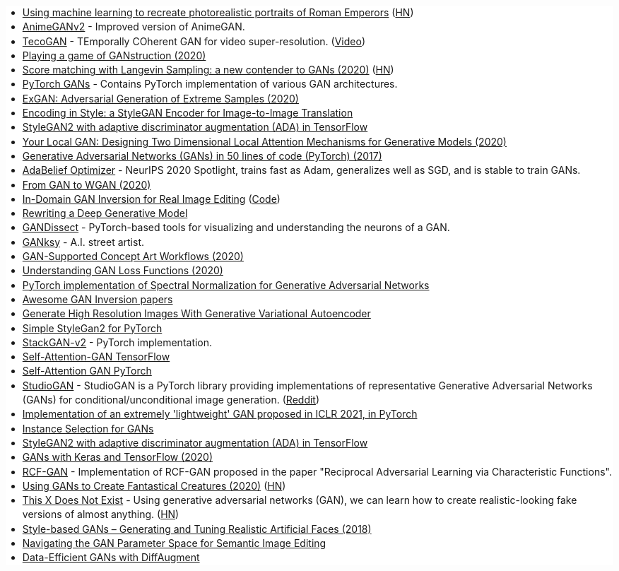 - [Using machine learning to recreate photorealistic portraits of Roman Emperors](https://voshart.com/ROMAN-EMPEROR-PROJECT) ([HN](https://news.ycombinator.com/item?id=24172603))
- [AnimeGANv2](https://github.com/TachibanaYoshino/AnimeGANv2) - Improved version of AnimeGAN.
- [TecoGAN](https://github.com/thunil/TecoGAN) - TEmporally COherent GAN for video super-resolution. ([Video](https://www.youtube.com/watch?v=MwCgvYtOLS0))
- [Playing a game of GANstruction (2020)](https://thegradient.pub/playing-a-game-of-ganstruction/)
- [Score matching with Langevin Sampling: a new contender to GANs (2020)](https://ajolicoeur.wordpress.com/the-new-contender-to-gans-score-matching-with-langevin-sampling/) ([HN](https://news.ycombinator.com/item?id=24366524))
- [PyTorch GANs](https://github.com/gordicaleksa/pytorch-gans) - Contains PyTorch implementation of various GAN architectures.
- [ExGAN: Adversarial Generation of Extreme Samples (2020)](https://arxiv.org/abs/2009.08454)
- [Encoding in Style: a StyleGAN Encoder for Image-to-Image Translation](https://github.com/eladrich/pixel2style2pixel)
- [StyleGAN2 with adaptive discriminator augmentation (ADA) in TensorFlow](https://github.com/NVlabs/stylegan2-ada)
- [Your Local GAN: Designing Two Dimensional Local Attention Mechanisms for Generative Models (2020)](https://github.com/giannisdaras/ylg)
- [Generative Adversarial Networks (GANs) in 50 lines of code (PyTorch) (2017)](https://medium.com/@devnag/generative-adversarial-networks-gans-in-50-lines-of-code-pytorch-e81b79659e3f)
- [AdaBelief Optimizer](https://github.com/juntang-zhuang/Adabelief-Optimizer) - NeurIPS 2020 Spotlight, trains fast as Adam, generalizes well as SGD, and is stable to train GANs.
- [From GAN to WGAN (2020)](https://lilianweng.github.io/lil-log/2017/08/20/from-GAN-to-WGAN.html)
- [In-Domain GAN Inversion for Real Image Editing](https://genforce.github.io/idinvert/) ([Code](https://github.com/genforce/idinvert))
- [Rewriting a Deep Generative Model](https://github.com/davidbau/rewriting)
- [GANDissect](https://github.com/CSAILVision/gandissect) - PyTorch-based tools for visualizing and understanding the neurons of a GAN.
- [GANksy](https://vole.wtf/ganksy/) - A.I. street artist.
- [GAN-Supported Concept Art Workflows (2020)](https://www.gamasutra.com/blogs/MaxSchulz/20201022/372349/GANSupported_Concept_Art_Workflows.php)
- [Understanding GAN Loss Functions (2020)](https://neptune.ai/blog/gan-loss-functions)
- [PyTorch implementation of Spectral Normalization for Generative Adversarial Networks](https://github.com/godisboy/SN-GAN)
- [Awesome GAN Inversion papers](https://github.com/weihaox/awesome-gan-inversion)
- [Generate High Resolution Images With Generative Variational Autoencoder](https://github.com/abhinavsagar/gvae)
- [Simple StyleGan2 for PyTorch](https://github.com/lucidrains/stylegan2-pytorch)
- [StackGAN-v2](https://github.com/hanzhanggit/StackGAN-v2) - PyTorch implementation.
- [Self-Attention-GAN TensorFlow](https://github.com/taki0112/Self-Attention-GAN-Tensorflow)
- [Self-Attention GAN PyTorch](https://github.com/heykeetae/Self-Attention-GAN)
- [StudioGAN](https://github.com/POSTECH-CVLab/PyTorch-StudioGAN) - StudioGAN is a PyTorch library providing implementations of representative Generative Adversarial Networks (GANs) for conditional/unconditional image generation. ([Reddit](https://www.reddit.com/r/MachineLearning/comments/qt10az/project_pytorch_implementations_of_37_gan_papers/))
- [Implementation of an extremely 'lightweight' GAN proposed in ICLR 2021, in PyTorch](https://github.com/lucidrains/lightweight-gan)
- [Instance Selection for GANs](https://github.com/uoguelph-mlrg/instance_selection_for_gans)
- [StyleGAN2 with adaptive discriminator augmentation (ADA) in TensorFlow](https://github.com/dvschultz/stylegan2-ada)
- [GANs with Keras and TensorFlow (2020)](https://www.pyimagesearch.com/2020/11/16/gans-with-keras-and-tensorflow/)
- [RCF-GAN](https://github.com/ShengxiLi/rcf_gan) - Implementation of RCF-GAN proposed in the paper "Reciprocal Adversarial Learning via Characteristic Functions".
- [Using GANs to Create Fantastical Creatures (2020)](https://ai.googleblog.com/2020/11/using-gans-to-create-fantastical.html) ([HN](https://news.ycombinator.com/item?id=25146610))
- [This X Does Not Exist](https://thisxdoesnotexist.com/) - Using generative adversarial networks (GAN), we can learn how to create realistic-looking fake versions of almost anything. ([HN](https://news.ycombinator.com/item?id=25176101))
- [Style-based GANs – Generating and Tuning Realistic Artificial Faces (2018)](https://www.lyrn.ai/2018/12/26/a-style-based-generator-architecture-for-generative-adversarial-networks/)
- [Navigating the GAN Parameter Space for Semantic Image Editing](https://github.com/yandex-research/navigan)
- [Data-Efficient GANs with DiffAugment](https://github.com/mit-han-lab/data-efficient-gans)